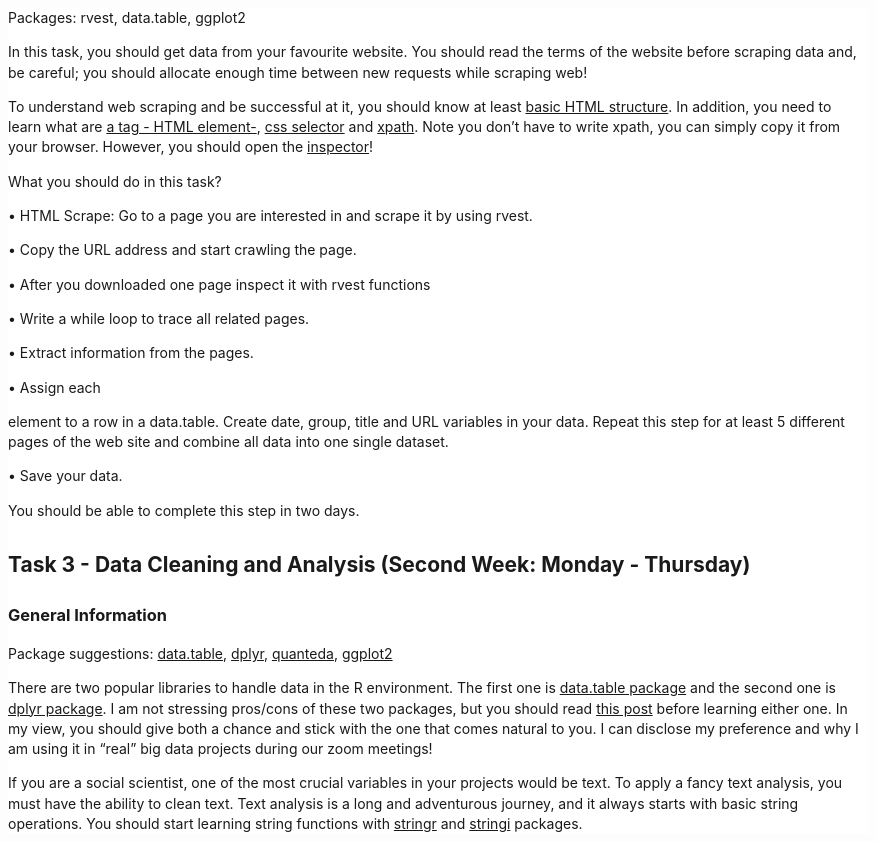 
Packages: rvest, data.table, ggplot2

In this task, you should get data from your favourite website. You should read the terms of the website before scraping data and, be careful; you should allocate enough time between new requests while scraping web!

To understand web scraping and be successful at it, you should know at least [basic HTML structure](https://www.w3schools.com/html/html_intro.asp). In addition, you need to learn what are [a tag - HTML element-](https://www.learn-html.org/en/Basic_Elements), [css selector](https://www.w3schools.com/cssref/css_selectors.asp) and [xpath](https://www.w3schools.com/xml/xpath_syntax.asp). Note you don’t have to write xpath, you can simply copy it from your browser. However, you should open the [inspector](https://developer.mozilla.org/en-US/docs/Tools/Page_Inspector/How_to/Open_the_Inspector)!


What you should do in this task?

• HTML Scrape: Go to a page you are interested in and scrape it by using rvest.

• Copy the URL address and start crawling the page.

• After you downloaded one page inspect it with rvest functions

• Write a while loop to trace all related pages.

• Extract information from the pages.

• Assign each <p> element to a row in a data.table. Create date, group, title and URL variables in your data. Repeat this step for at least 5 different pages of the web site and combine all data into one single dataset.

• Save your data.

You should be able to complete this step in two days.


## Task 3 - Data Cleaning and Analysis (Second Week: Monday - Thursday)

### General Information

Package suggestions: [data.table](https://cran.r-project.org/web/packages/data.table/vignettes/datatable-intro.html), [dplyr](https://dplyr.tidyverse.org/), [quanteda](https://quanteda.io/articles/pkgdown/examples/twitter.html), [ggplot2](https://ggplot2.tidyverse.org/)

There are two popular libraries to handle data in the R environment. The first one is [data.table package](https://cran.r-project.org/web/packages/data.table/vignettes/datatable-intro.html) and the second one is [dplyr package](https://dplyr.tidyverse.org/). I am not stressing pros/cons of these two packages, but you should read [this post](https://stackoverflow.com/questions/21435339/data-table-vs-dplyr-can-one-do-something-well-the-other-cant-or-does-poorly) before learning either one. In my view, you should give both a chance and stick with the one that comes natural to you. I can disclose my preference and why I am using it in “real” big data projects during our zoom meetings!

If you are a social scientist, one of the most crucial variables in your projects would be text. To apply a fancy text analysis, you must have the ability to clean text. Text analysis is a long and adventurous journey, and it always starts with basic string operations. You should start learning string functions with [stringr](https://cran.r-project.org/web/packages/stringr/vignettes/stringr.html) and [stringi](https://cran.r-project.org/web/packages/stringi/stringi.pdf) packages.
